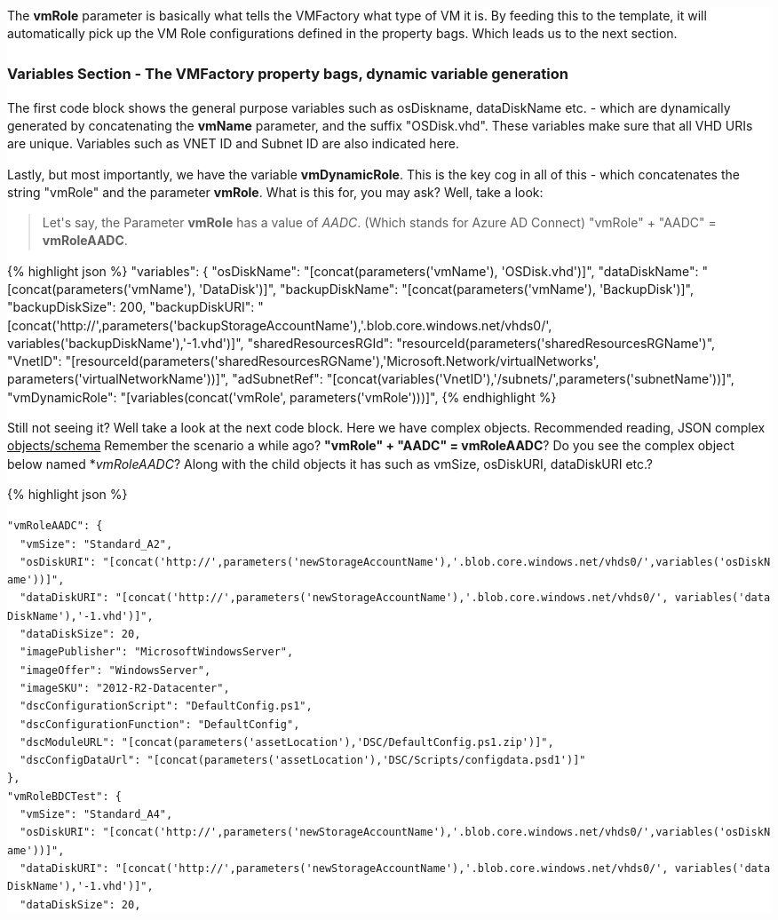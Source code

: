 The **vmRole** parameter is basically what tells the VMFactory what type of VM it is. By feeding this to the template, it will automatically pick up the VM Role configurations defined in the property bags. Which leads us to the next section.

### Variables Section - The VMFactory property bags, dynamic variable generation

The first code block shows the general purpose variables such as osDiskname, dataDiskName etc. - which are dynamically generated by concatenating the **vmName** parameter, and the suffix "OSDisk.vhd".
These variables make sure that all VHD URIs are unique. Variables such as VNET ID and Subnet ID are also indicated here.

Lastly, but most importantly, we have the variable **vmDynamicRole**. This is the key cog in all of this - which concatenates the string "vmRole" and the parameter **vmRole**.
What is this for, you may ask? Well, take a look:

> Let's say, the Parameter **vmRole** has a value of *AADC*. (Which stands for Azure AD Connect)
> "vmRole" + "AADC" = **vmRoleAADC**. 

{% highlight json %}
"variables": {
    "osDiskName": "[concat(parameters('vmName'), 'OSDisk.vhd')]",
    "dataDiskName": "[concat(parameters('vmName'), 'DataDisk')]",
    "backupDiskName": "[concat(parameters('vmName'), 'BackupDisk')]",
    "backupDiskSize": 200,
    "backupDiskURI": "[concat('http://',parameters('backupStorageAccountName'),'.blob.core.windows.net/vhds0/', variables('backupDiskName'),'-1.vhd')]",
    "sharedResourcesRGId": "resourceId(parameters('sharedResourcesRGName')",
    "VnetID": "[resourceId(parameters('sharedResourcesRGName'),'Microsoft.Network/virtualNetworks', parameters('virtualNetworkName'))]",
    "adSubnetRef": "[concat(variables('VnetID'),'/subnets/',parameters('subnetName'))]",
    "vmDynamicRole": "[variables(concat('vmRole', parameters('vmRole')))]",
{% endhighlight %}

Still not seeing it? Well take a look at the next code block.
Here we have complex objects. Recommended reading, JSON complex [objects/schema](https://spacetelescope.github.io/understanding-json-schema/structuring.html)
Remember the scenario a while ago? **"vmRole" + "AADC" = vmRoleAADC**?
Do you see the complex object below named **vmRoleAADC*? Along with the child objects it has such as vmSize, osDiskURI, dataDiskURI etc.?

{% highlight json %}
 
    "vmRoleAADC": {
      "vmSize": "Standard_A2",
      "osDiskURI": "[concat('http://',parameters('newStorageAccountName'),'.blob.core.windows.net/vhds0/',variables('osDiskName'))]",
      "dataDiskURI": "[concat('http://',parameters('newStorageAccountName'),'.blob.core.windows.net/vhds0/', variables('dataDiskName'),'-1.vhd')]",
      "dataDiskSize": 20,
      "imagePublisher": "MicrosoftWindowsServer",
      "imageOffer": "WindowsServer",
      "imageSKU": "2012-R2-Datacenter",
      "dscConfigurationScript": "DefaultConfig.ps1",
      "dscConfigurationFunction": "DefaultConfig",
      "dscModuleURL": "[concat(parameters('assetLocation'),'DSC/DefaultConfig.ps1.zip')]",
      "dscConfigDataUrl": "[concat(parameters('assetLocation'),'DSC/Scripts/configdata.psd1')]"
    },
    "vmRoleBDCTest": {
      "vmSize": "Standard_A4",
      "osDiskURI": "[concat('http://',parameters('newStorageAccountName'),'.blob.core.windows.net/vhds0/',variables('osDiskName'))]",
      "dataDiskURI": "[concat('http://',parameters('newStorageAccountName'),'.blob.core.windows.net/vhds0/', variables('dataDiskName'),'-1.vhd')]",
      "dataDiskSize": 20,